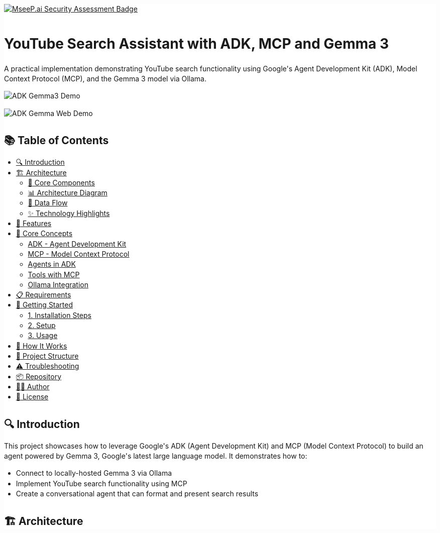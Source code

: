 [![MseeP.ai Security Assessment Badge](https://mseep.net/pr/arjunprabhulal-adk-mcp-gemma3-badge.png)](https://mseep.ai/app/arjunprabhulal-adk-mcp-gemma3)

# YouTube Search Assistant with ADK, MCP and Gemma 3

A practical implementation demonstrating YouTube search functionality using Google's Agent Development Kit (ADK), Model Context Protocol (MCP), and the Gemma 3 model via Ollama.

![ADK Gemma3 Demo](Images/adk-gemma3.gif)

![ADK Gemma Web Demo](Images/adk-gemma-web.gif)

## 📚 Table of Contents

* [🔍 Introduction](#-introduction)
* [🏗️ Architecture](#-architecture)
  * [🧩 Core Components](#-core-components)
  * [📊 Architecture Diagram](#-architecture-diagram)
  * [🔄 Data Flow](#-data-flow)
  * [✨ Technology Highlights](#-technology-highlights)
* [🚀 Features](#-features)
* [🧠 Core Concepts](#-core-concepts)
  * [ADK - Agent Development Kit](#adk---agent-development-kit)
  * [MCP - Model Context Protocol](#mcp---model-context-protocol)
  * [Agents in ADK](#agents-in-adk)
  * [Tools with MCP](#tools-with-mcp)
  * [Ollama Integration](#ollama-integration)
* [📋 Requirements](#-requirements)
* [🚦 Getting Started](#-getting-started)
  * [1. Installation Steps](#1-installation-steps)
  * [2. Setup](#2-setup)
  * [3. Usage](#3-usage)
* [🔄 How It Works](#-how-it-works)
* [📁 Project Structure](#-project-structure)
* [⚠️ Troubleshooting](#-troubleshooting)
* [📦 Repository](#-repository)
* [👨‍💻 Author](#-author)
* [📄 License](#-license)

## 🔍 Introduction

This project showcases how to leverage Google's ADK (Agent Development Kit) and MCP (Model Context Protocol) to build an agent powered by Gemma 3, Google's latest large language model. It demonstrates how to:

* Connect to locally-hosted Gemma 3 via Ollama
* Implement YouTube search functionality using MCP
* Create a conversational agent that can format and present search results

## 🏗️ Architecture
